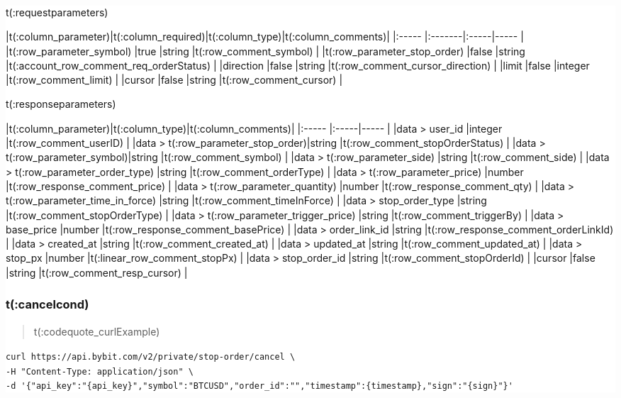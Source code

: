 <p class="fake_header">t(:requestparameters)</p>
|t(:column_parameter)|t(:column_required)|t(:column_type)|t(:column_comments)|
|:----- |:-------|:-----|----- |
|t(:row_parameter_symbol) |true |string |t(:row_comment_symbol) |
|t(:row_parameter_stop_order) |false |string |t(:account_row_comment_req_orderStatus) |
|direction |false |string |t(:row_comment_cursor_direction) |
|limit |false |integer |t(:row_comment_limit) |
|cursor |false |string |t(:row_comment_cursor) |

<p class="fake_header">t(:responseparameters)</p>
|t(:column_parameter)|t(:column_type)|t(:column_comments)|
|:----- |:-----|----- |
|data > user_id |integer |t(:row_comment_userID)  |
|data > t(:row_parameter_stop_order)|string |t(:row_comment_stopOrderStatus)    |
|data > t(:row_parameter_symbol)|string |t(:row_comment_symbol)    |
|data > t(:row_parameter_side) |string |t(:row_comment_side)  |
|data > t(:row_parameter_order_type) |string |t(:row_comment_orderType)  |
|data > t(:row_parameter_price) |number |t(:row_response_comment_price)  |
|data > t(:row_parameter_quantity) |number |t(:row_response_comment_qty)  |
|data > t(:row_parameter_time_in_force) |string |t(:row_comment_timeInForce)  |
|data > stop_order_type |string |t(:row_comment_stopOrderType)  |
|data > t(:row_parameter_trigger_price) |string |t(:row_comment_triggerBy)  |
|data > base_price |number |t(:row_response_comment_basePrice)  |
|data > order_link_id |string |t(:row_response_comment_orderLinkId)  |
|data > created_at |string |t(:row_comment_created_at)  |
|data > updated_at |string |t(:row_comment_updated_at)  |
|data > stop_px |number |t(:linear_row_comment_stopPx)  |
|data > stop_order_id |string |t(:row_comment_stopOrderId) |
|cursor |false |string |t(:row_comment_resp_cursor) |


### t(:cancelcond)
> t(:codequote_curlExample)

```console
curl https://api.bybit.com/v2/private/stop-order/cancel \
-H "Content-Type: application/json" \
-d '{"api_key":"{api_key}","symbol":"BTCUSD","order_id":"","timestamp":{timestamp},"sign":"{sign}"}'
```
